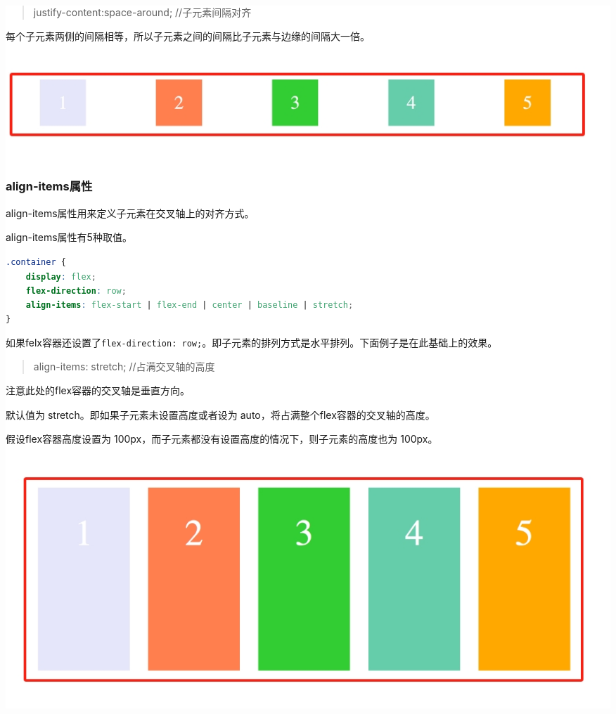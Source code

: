 > justify-content:space-around; //子元素间隔对齐

每个子元素两侧的间隔相等，所以子元素之间的间隔比子元素与边缘的间隔大一倍。

![css_20240126160148.png](../blog_img/css_20240126160148.png)


### align-items属性

align-items属性用来定义子元素在交叉轴上的对齐方式。

align-items属性有5种取值。

```css
.container {
    display: flex;
    flex-direction: row;
    align-items: flex-start | flex-end | center | baseline | stretch;
}
```

如果felx容器还设置了`flex-direction: row;`。即子元素的排列方式是水平排列。下面例子是在此基础上的效果。

> align-items: stretch; //占满交叉轴的高度

注意此处的flex容器的交叉轴是垂直方向。

默认值为 stretch。即如果子元素未设置高度或者设为 auto，将占满整个flex容器的交叉轴的高度。

假设flex容器高度设置为 100px，而子元素都没有设置高度的情况下，则子元素的高度也为 100px。

![css_20240126160723.png](../blog_img/css_20240126160723.png)

